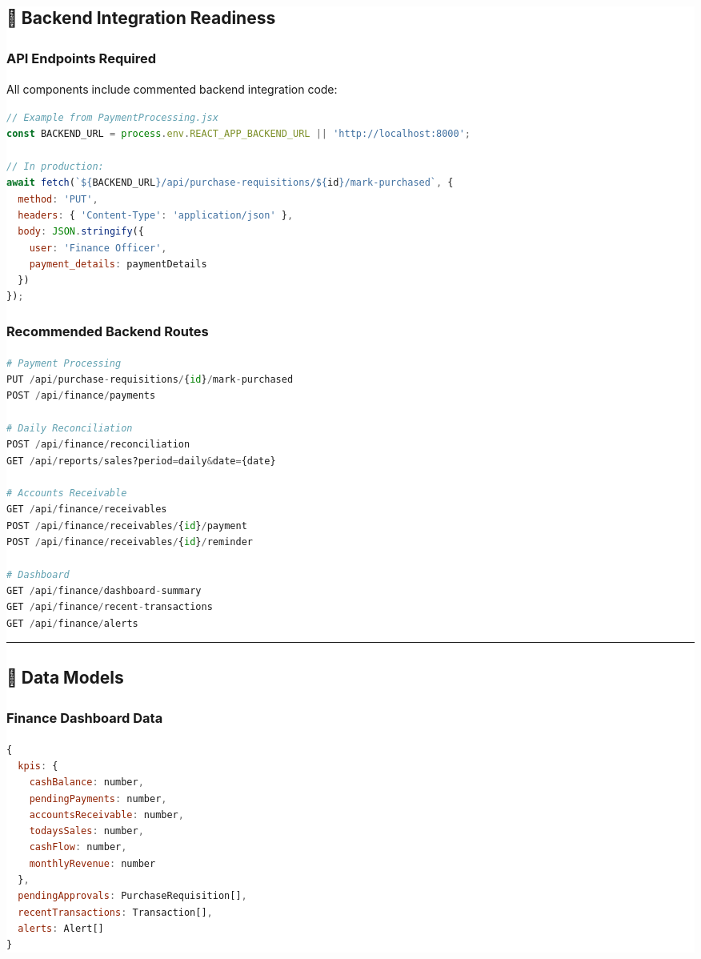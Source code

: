 
## 🔌 Backend Integration Readiness

### **API Endpoints Required**

All components include commented backend integration code:

```javascript
// Example from PaymentProcessing.jsx
const BACKEND_URL = process.env.REACT_APP_BACKEND_URL || 'http://localhost:8000';

// In production:
await fetch(`${BACKEND_URL}/api/purchase-requisitions/${id}/mark-purchased`, {
  method: 'PUT',
  headers: { 'Content-Type': 'application/json' },
  body: JSON.stringify({ 
    user: 'Finance Officer',
    payment_details: paymentDetails
  })
});
```

### **Recommended Backend Routes**

```python
# Payment Processing
PUT /api/purchase-requisitions/{id}/mark-purchased
POST /api/finance/payments

# Daily Reconciliation
POST /api/finance/reconciliation
GET /api/reports/sales?period=daily&date={date}

# Accounts Receivable
GET /api/finance/receivables
POST /api/finance/receivables/{id}/payment
POST /api/finance/receivables/{id}/reminder

# Dashboard
GET /api/finance/dashboard-summary
GET /api/finance/recent-transactions
GET /api/finance/alerts
```

---

## 📝 Data Models

### **Finance Dashboard Data**
```javascript
{
  kpis: {
    cashBalance: number,
    pendingPayments: number,
    accountsReceivable: number,
    todaysSales: number,
    cashFlow: number,
    monthlyRevenue: number
  },
  pendingApprovals: PurchaseRequisition[],
  recentTransactions: Transaction[],
  alerts: Alert[]
}
```
